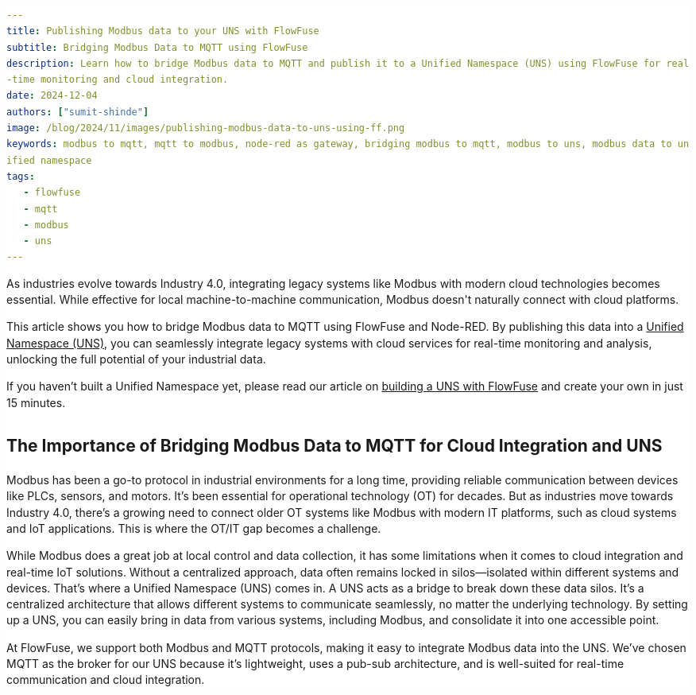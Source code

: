 ```yaml
---
title: Publishing Modbus data to your UNS with FlowFuse
subtitle: Bridging Modbus Data to MQTT using FlowFuse
description: Learn how to bridge Modbus data to MQTT and publish it to a Unified Namespace (UNS) using FlowFuse for real-time monitoring and cloud integration.
date: 2024-12-04
authors: ["sumit-shinde"]
image: /blog/2024/11/images/publishing-modbus-data-to-uns-using-ff.png
keywords: modbus to mqtt, mqtt to modbus, node-red as gateway, bridging modbus to mqtt, modbus to uns, modbus data to unified namespace
tags:
   - flowfuse
   - mqtt
   - modbus
   - uns
---
```


As industries evolve towards Industry 4.0, integrating legacy systems like Modbus with modern cloud technologies becomes essential. While effective for local machine-to-machine communication, Modbus doesn't naturally connect with cloud platforms.

This article shows you how to bridge Modbus data to MQTT using FlowFuse and Node-RED. By publishing this data into a [Unified Namespace (UNS)](/solutions/uns/), you can seamlessly integrate legacy systems with cloud services for real-time monitoring and analysis, unlocking the full potential of your industrial data.



If you haven’t built a Unified Namespace yet, please read our article on [building a UNS with FlowFuse](/blog/2024/11/building-uns-with-flowfuse/) and create your own in just 15 minutes.

## The Importance of Bridging Modbus Data to MQTT for Cloud Integration and UNS

Modbus has been a go-to protocol in industrial environments for a long time, providing reliable communication between devices like PLCs, sensors, and motors. It’s been essential for operational technology (OT) for decades. But as industries move towards Industry 4.0, there’s a growing need to connect older OT systems like Modbus with modern IT platforms, such as cloud systems and IoT applications. This is where the OT/IT gap becomes a challenge.

While Modbus does a great job at local control and data collection, it has some limitations when it comes to cloud integration and real-time IoT solutions. Without a centralized approach, data often remains locked in silos—isolated within different systems and devices. That’s where a Unified Namespace (UNS) comes in. A UNS acts as a bridge to break down these data silos. It’s a centralized architecture that allows different systems to communicate seamlessly, no matter the underlying technology. By setting up a UNS, you can easily bring in data from various systems, including Modbus, and consolidate it into one accessible point.

At FlowFuse, we support both Modbus and MQTT protocols, making it easy to integrate Modbus data into the UNS. We’ve chosen MQTT as the broker for our UNS because it’s lightweight, uses a pub-sub architecture, and is well-suited for real-time communication and cloud integration.
